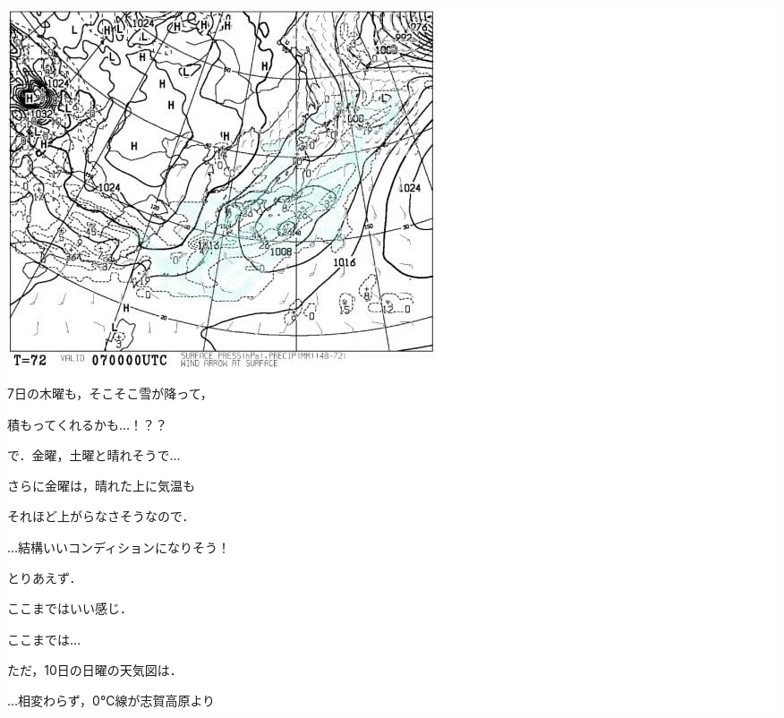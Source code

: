 ![7121988c574910d97be13dcd497c0d2b.jpg](images/7121988c574910d97be13dcd497c0d2b.jpg)




7日の木曜も，そこそこ雪が降って，


積もってくれるかも…！？？





で．金曜，土曜と晴れそうで…


さらに金曜は，晴れた上に気温も


それほど上がらなさそうなので．


…結構いいコンディションになりそう！





とりあえず．


ここまではいい感じ．


ここまでは…





ただ，10日の日曜の天気図は．


…相変わらず，0℃線が志賀高原より
